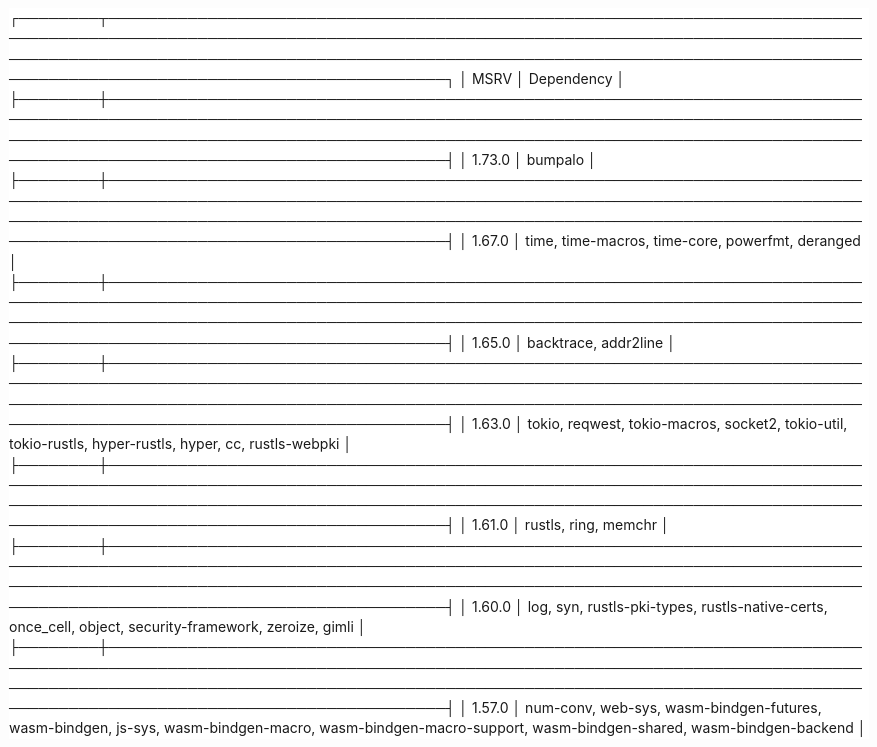 ┌────────┬────────────────────────────────────────────────────────────────────────────────────────────────────────────────────────────────────────────────────────────────────────────────────────────────────────────────────────────────────────────────────────────────────────────────────────────────────┐
│ MSRV   │ Dependency                                                                                                                                                                                                                                                                                         │
├────────┼────────────────────────────────────────────────────────────────────────────────────────────────────────────────────────────────────────────────────────────────────────────────────────────────────────────────────────────────────────────────────────────────────────────────────────────────────┤
│ 1.73.0 │ bumpalo                                                                                                                                                                                                                                                                                            │
├────────┼────────────────────────────────────────────────────────────────────────────────────────────────────────────────────────────────────────────────────────────────────────────────────────────────────────────────────────────────────────────────────────────────────────────────────────────────────┤
│ 1.67.0 │ time, time-macros, time-core, powerfmt, deranged                                                                                                                                                                                                                                                   │
├────────┼────────────────────────────────────────────────────────────────────────────────────────────────────────────────────────────────────────────────────────────────────────────────────────────────────────────────────────────────────────────────────────────────────────────────────────────────────┤
│ 1.65.0 │ backtrace, addr2line                                                                                                                                                                                                                                                                               │
├────────┼────────────────────────────────────────────────────────────────────────────────────────────────────────────────────────────────────────────────────────────────────────────────────────────────────────────────────────────────────────────────────────────────────────────────────────────────────┤
│ 1.63.0 │ tokio, reqwest, tokio-macros, socket2, tokio-util, tokio-rustls, hyper-rustls, hyper, cc, rustls-webpki                                                                                                                                                                                            │
├────────┼────────────────────────────────────────────────────────────────────────────────────────────────────────────────────────────────────────────────────────────────────────────────────────────────────────────────────────────────────────────────────────────────────────────────────────────────────┤
│ 1.61.0 │ rustls, ring, memchr                                                                                                                                                                                                                                                                               │
├────────┼────────────────────────────────────────────────────────────────────────────────────────────────────────────────────────────────────────────────────────────────────────────────────────────────────────────────────────────────────────────────────────────────────────────────────────────────────┤
│ 1.60.0 │ log, syn, rustls-pki-types, rustls-native-certs, once_cell, object, security-framework, zeroize, gimli                                                                                                                                                                                             │
├────────┼────────────────────────────────────────────────────────────────────────────────────────────────────────────────────────────────────────────────────────────────────────────────────────────────────────────────────────────────────────────────────────────────────────────────────────────────────┤
│ 1.57.0 │ num-conv, web-sys, wasm-bindgen-futures, wasm-bindgen, js-sys, wasm-bindgen-macro, wasm-bindgen-macro-support, wasm-bindgen-shared, wasm-bindgen-backend                                                                                                                                           │